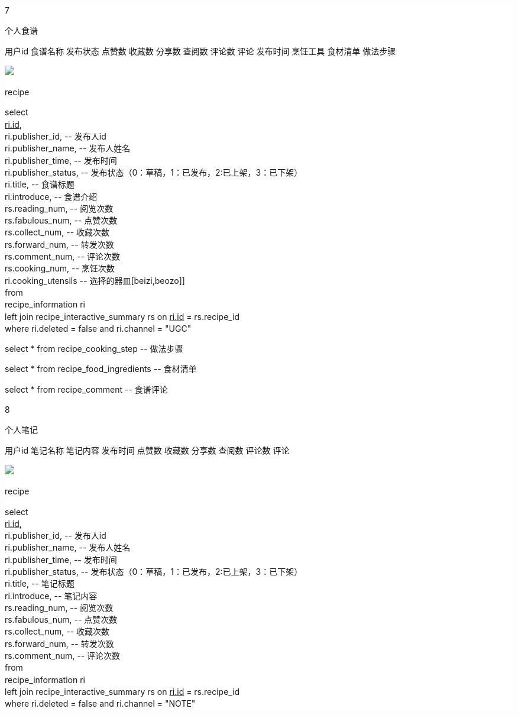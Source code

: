 7

个人食谱

用户id 食谱名称 发布状态 点赞数 收藏数 分享数 查阅数 评论数 评论 发布时间 烹饪工具 食材清单 做法步骤

![](/download/thumbnails/114676018/image2023-12-26_15-39-21.png?version=1&modificationDate=1703576361301&api=v2)

recipe

select  
[ri.id](http://ri.id),  
ri.publisher\_id, -- 发布人id  
ri.publisher\_name, -- 发布人姓名  
ri.publisher\_time, -- 发布时间  
ri.publisher\_status, -- 发布状态（0：草稿，1：已发布，2:已上架，3：已下架）  
ri.title, -- 食谱标题  
ri.introduce, -- 食谱介绍  
rs.reading\_num, -- 阅览次数  
rs.fabulous\_num, -- 点赞次数  
rs.collect\_num, -- 收藏次数  
rs.forward\_num, -- 转发次数  
rs.comment\_num, -- 评论次数  
rs.cooking\_num, -- 烹饪次数  
ri.cooking\_utensils -- 选择的器皿\[beizi,beozo\]\]  
from  
recipe\_information ri  
left join recipe\_interactive\_summary rs on [ri.id](http://ri.id) = rs.recipe\_id  
where ri.deleted = false and ri.channel = "UGC"

select \* from recipe\_cooking\_step -- 做法步骤

select \* from recipe\_food\_ingredients -- 食材清单

select \* from recipe\_comment -- 食谱评论

8

个人笔记

用户id 笔记名称 笔记内容 发布时间 点赞数 收藏数 分享数 查阅数 评论数 评论

![](/download/thumbnails/114676018/image2023-12-26_15-39-31.png?version=1&modificationDate=1703576371179&api=v2)

recipe

select  
[ri.id](http://ri.id),  
ri.publisher\_id, -- 发布人id  
ri.publisher\_name, -- 发布人姓名  
ri.publisher\_time, -- 发布时间  
ri.publisher\_status, -- 发布状态（0：草稿，1：已发布，2:已上架，3：已下架）  
ri.title, -- 笔记标题  
ri.introduce, -- 笔记内容  
rs.reading\_num, -- 阅览次数  
rs.fabulous\_num, -- 点赞次数  
rs.collect\_num, -- 收藏次数  
rs.forward\_num, -- 转发次数  
rs.comment\_num, -- 评论次数  
from  
recipe\_information ri  
left join recipe\_interactive\_summary rs on [ri.id](http://ri.id) = rs.recipe\_id  
where ri.deleted = false and ri.channel = "NOTE"
